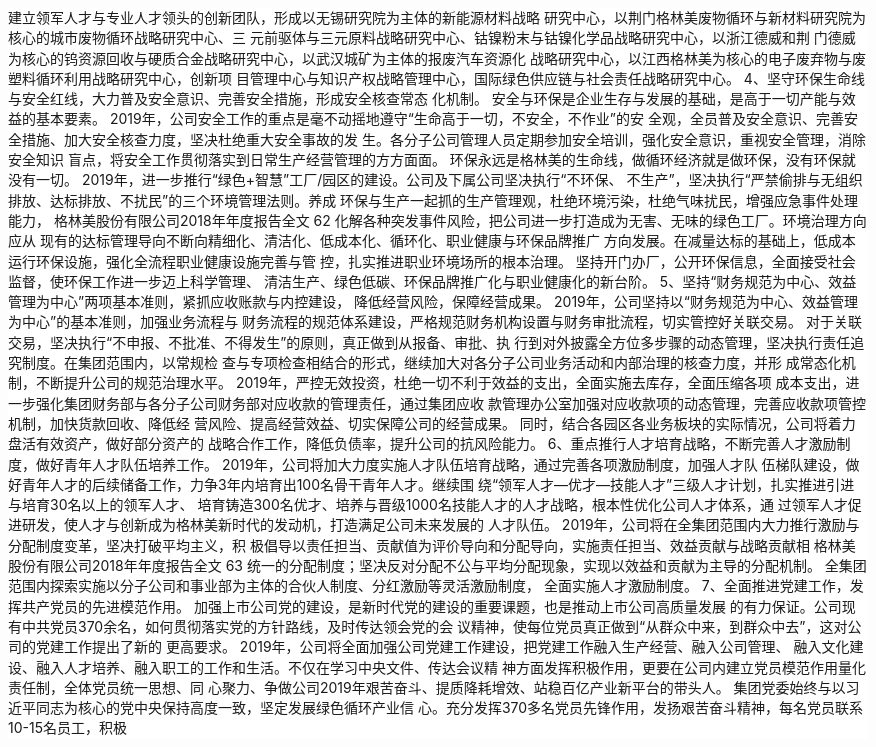 建立领军人才与专业人才领头的创新团队，形成以无锡研究院为主体的新能源材料战略
研究中心，以荆门格林美废物循环与新材料研究院为核心的城市废物循环战略研究中心、三
元前驱体与三元原料战略研究中心、钴镍粉末与钴镍化学品战略研究中心，以浙江德威和荆
门德威为核心的钨资源回收与硬质合金战略研究中心，以武汉城矿为主体的报废汽车资源化
战略研究中心，以江西格林美为核心的电子废弃物与废塑料循环利用战略研究中心，创新项
目管理中心与知识产权战略管理中心，国际绿色供应链与社会责任战略研究中心。
4、坚守环保生命线与安全红线，大力普及安全意识、完善安全措施，形成安全核查常态
化机制。
安全与环保是企业生存与发展的基础，是高于一切产能与效益的基本要素。
2019年，公司安全工作的重点是毫不动摇地遵守“生命高于一切，不安全，不作业”的安
全观，全员普及安全意识、完善安全措施、加大安全核查力度，坚决杜绝重大安全事故的发
生。各分子公司管理人员定期参加安全培训，强化安全意识，重视安全管理，消除安全知识
盲点，将安全工作贯彻落实到日常生产经营管理的方方面面。
环保永远是格林美的生命线，做循环经济就是做环保，没有环保就没有一切。
2019年，进一步推行“绿色+智慧”工厂/园区的建设。公司及下属公司坚决执行“不环保、
不生产”，坚决执行“严禁偷排与无组织排放、达标排放、不扰民”的三个环境管理法则。养成
环保与生产一起抓的生产管理观，杜绝环境污染，杜绝气味扰民，增强应急事件处理能力，
格林美股份有限公司2018年年度报告全文
62
化解各种突发事件风险，把公司进一步打造成为无害、无味的绿色工厂。环境治理方向应从
现有的达标管理导向不断向精细化、清洁化、低成本化、循环化、职业健康与环保品牌推广
方向发展。在减量达标的基础上，低成本运行环保设施，强化全流程职业健康设施完善与管
控，扎实推进职业环境场所的根本治理。
坚持开门办厂，公开环保信息，全面接受社会监督，使环保工作进一步迈上科学管理、
清洁生产、绿色低碳、环保品牌推广化与职业健康化的新台阶。
5、坚持“财务规范为中心、效益管理为中心”两项基本准则，紧抓应收账款与内控建设，
降低经营风险，保障经营成果。
2019年，公司坚持以“财务规范为中心、效益管理为中心”的基本准则，加强业务流程与
财务流程的规范体系建设，严格规范财务机构设置与财务审批流程，切实管控好关联交易。
对于关联交易，坚决执行“不申报、不批准、不得发生”的原则，真正做到从报备、审批、执
行到对外披露全方位多步骤的动态管理，坚决执行责任追究制度。在集团范围内，以常规检
查与专项检查相结合的形式，继续加大对各分子公司业务活动和内部治理的核查力度，并形
成常态化机制，不断提升公司的规范治理水平。
2019年，严控无效投资，杜绝一切不利于效益的支出，全面实施去库存，全面压缩各项
成本支出，进一步强化集团财务部与各分子公司财务部对应收款的管理责任，通过集团应收
款管理办公室加强对应收款项的动态管理，完善应收款项管控机制，加快货款回收、降低经
营风险、提高经营效益、切实保障公司的经营成果。
同时，结合各园区各业务板块的实际情况，公司将着力盘活有效资产，做好部分资产的
战略合作工作，降低负债率，提升公司的抗风险能力。
6、重点推行人才培育战略，不断完善人才激励制度，做好青年人才队伍培养工作。
2019年，公司将加大力度实施人才队伍培育战略，通过完善各项激励制度，加强人才队
伍梯队建设，做好青年人才的后续储备工作，力争3年内培育出100名骨干青年人才。继续围
绕“领军人才—优才—技能人才”三级人才计划，扎实推进引进与培育30名以上的领军人才、
培育铸造300名优才、培养与晋级1000名技能人才的人才战略，根本性优化公司人才体系，通
过领军人才促进研发，使人才与创新成为格林美新时代的发动机，打造满足公司未来发展的
人才队伍。
2019年，公司将在全集团范围内大力推行激励与分配制度变革，坚决打破平均主义，积
极倡导以责任担当、贡献值为评价导向和分配导向，实施责任担当、效益贡献与战略贡献相
格林美股份有限公司2018年年度报告全文
63
统一的分配制度；坚决反对分配不公与平均分配现象，实现以效益和贡献为主导的分配机制。
全集团范围内探索实施以分子公司和事业部为主体的合伙人制度、分红激励等灵活激励制度，
全面实施人才激励制度。
7、全面推进党建工作，发挥共产党员的先进模范作用。
加强上市公司党的建设，是新时代党的建设的重要课题，也是推动上市公司高质量发展
的有力保证。公司现有中共党员370余名，如何贯彻落实党的方针路线，及时传达领会党的会
议精神，使每位党员真正做到“从群众中来，到群众中去”，这对公司的党建工作提出了新的
更高要求。
2019年，公司将全面加强公司党建工作建设，把党建工作融入生产经营、融入公司管理、
融入文化建设、融入人才培养、融入职工的工作和生活。不仅在学习中央文件、传达会议精
神方面发挥积极作用，更要在公司内建立党员模范作用量化责任制，全体党员统一思想、同
心聚力、争做公司2019年艰苦奋斗、提质降耗增效、站稳百亿产业新平台的带头人。
集团党委始终与以习近平同志为核心的党中央保持高度一致，坚定发展绿色循环产业信
心。充分发挥370多名党员先锋作用，发扬艰苦奋斗精神，每名党员联系10-15名员工，积极